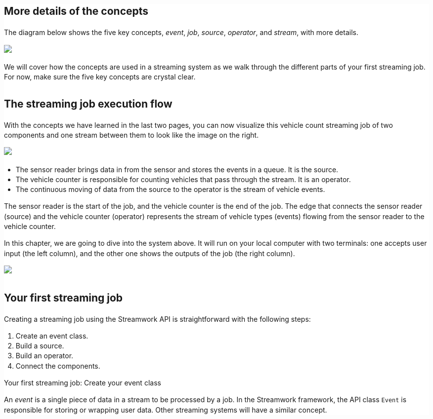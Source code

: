## [](/book/grokking-streaming-systems/chapter-2/)More details of the concepts

The diagram below[](/book/grokking-streaming-systems/chapter-2/) shows the five key concepts, *event*, *job*, *source*, *operator*, and *stream*, with more details.

![](https://drek4537l1klr.cloudfront.net/fischerj/Figures/02_16.png)

We will cover how the concepts are used in a streaming system as we walk through the different parts of your first streaming job. For now, make sure the five key concepts are crystal clear.

## [](/book/grokking-streaming-systems/chapter-2/)The streaming job execution flow

With the concepts[](/book/grokking-streaming-systems/chapter-2/) we have[](/book/grokking-streaming-systems/chapter-2/) learned in the last two pages, you can now visualize this vehicle count streaming job of two components and one stream between them to look like the image on the right.

![](https://drek4537l1klr.cloudfront.net/fischerj/Figures/02_17.png)

-  The sensor reader brings data in from the sensor and stores the events in a queue. It is the source.
-  The vehicle counter is responsible for counting vehicles that pass through the stream. It is an operator.
-  The continuous moving of data from the source to the operator is the stream of vehicle events.

The sensor reader is the start of the job, and the vehicle counter is the end of the job. The edge that connects the sensor reader (source) and the vehicle counter (operator) represents the stream of vehicle types (events) flowing from the sensor reader to the vehicle counter.

In this chapter, we are going to dive into the system above. It will run on your local computer with two terminals: one accepts user input (the left column), and the other one shows the outputs of the job (the right column).

![](https://drek4537l1klr.cloudfront.net/fischerj/Figures/02_18.png)

## [](/book/grokking-streaming-systems/chapter-2/)Your first streaming job

Creating a streaming[](/book/grokking-streaming-systems/chapter-2/) job using[](/book/grokking-streaming-systems/chapter-2/) the Streamwork[](/book/grokking-streaming-systems/chapter-2/) API[](/book/grokking-streaming-systems/chapter-2/) is straightforward[](/book/grokking-streaming-systems/chapter-2/) with[](/book/grokking-streaming-systems/chapter-2/) the following steps:

1.  Create an event class.
1.  Build a source.
1.  Build an operator.
1.  Connect the components.

Your first streaming job: Create your event class

An *event* is a single[](/book/grokking-streaming-systems/chapter-2/) piece of data in a stream to be processed by a job. In the Streamwork framework, the API class `Event` is responsible for storing or wrapping user data. Other streaming systems will have a similar concept.
